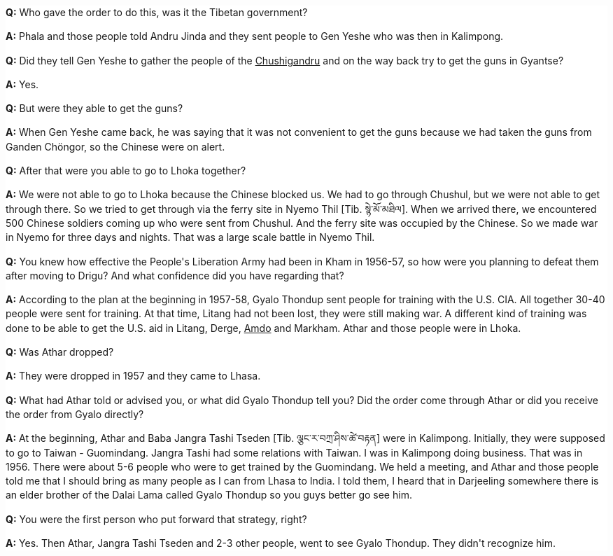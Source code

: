 **Q:**  Who gave the order to do this, was it the Tibetan government?   

**A:**  Phala and those people told Andru Jinda and they sent people to Gen Yeshe who was then in Kalimpong.   

**Q:**  Did they tell Gen Yeshe to gather the people of the <a href="#" data-tooltip="[tib. ཆུ་བཞི་སྒང་དྲུག] The anti-Chinese Khamba insurgency force in Tibet that began in 1957 in Lhasa and launched an uprising against the Chinese the following year. The name means, &quot;four rivers and six mountain ranges,&quot; and refers to Eastern Tibet.">Chushigandru</a> and on the way back try to get the guns in Gyantse?   

**A:**  Yes.   

**Q:**  But were they able to get the guns?   

**A:**  When Gen Yeshe came back, he was saying that it was not convenient to get the guns because we had taken the guns from Ganden Chöngor, so the Chinese were on alert.   

**Q:**  After that were you able to go to Lhoka together?   

**A:**  We were not able to go to Lhoka because the Chinese blocked us. We had to go through Chushul, but we were not able to get through there. So we tried to get through via the ferry site in Nyemo Thil [Tib. སྙེ་མོ་མཐིལ]. When we arrived there, we encountered 500 Chinese soldiers coming up who were sent from Chushul. And the ferry site was occupied by the Chinese. So we made war in Nyemo for three days and nights. That was a large scale battle in Nyemo Thil.   

**Q:**  You knew how effective the People's Liberation Army had been in Kham in 1956-57, so how were you planning to defeat them after moving to Drigu? And what confidence did you have regarding that?   

**A:**  According to the plan at the beginning in 1957-58, Gyalo Thondup sent people for training with the U.S. CIA. All together 30-40 people were sent for training. At that time, Litang had not been lost, they were still making war. A different kind of training was done to be able to get the U.S. aid in Litang, Derge, <a href="#" data-tooltip="[tib. ཨ་མདོ] One of the three main Tibetan sub-ethnic areas. It is located in the northeast of the Tibetan Plateau mostly in today&#x27;s Qinghai Province. A person from Amdo is called an Amdowa.">Amdo</a> and Markham. Athar and those people were in Lhoka.   

**Q:**  Was Athar dropped?   

**A:**  They were dropped in 1957 and they came to Lhasa.   

**Q:**  What had Athar told or advised you, or what did Gyalo Thondup tell you? Did the order come through Athar or did you receive the order from Gyalo directly?   

**A:**  At the beginning, Athar and Baba Jangra Tashi Tseden [Tib. ལྕང་ར་བཀྲ་ཤིས་ཚེ་བརྟན] were in Kalimpong. Initially, they were supposed to go to Taiwan - Guomindang. Jangra Tashi had some relations with Taiwan. I was in Kalimpong doing business. That was in 1956. There were about 5-6 people who were to get trained by the Guomindang. We held a meeting, and Athar and those people told me that I should bring as many people as I can from Lhasa to India. I told them, I heard that in Darjeeling somewhere there is an elder brother of the Dalai Lama called Gyalo Thondup so you guys better go see him.   

**Q:**  You were the first person who put forward that strategy, right?   

**A:**  Yes. Then Athar, Jangra Tashi Tseden and 2-3 other people, went to see Gyalo Thondup. They didn't recognize him.   
